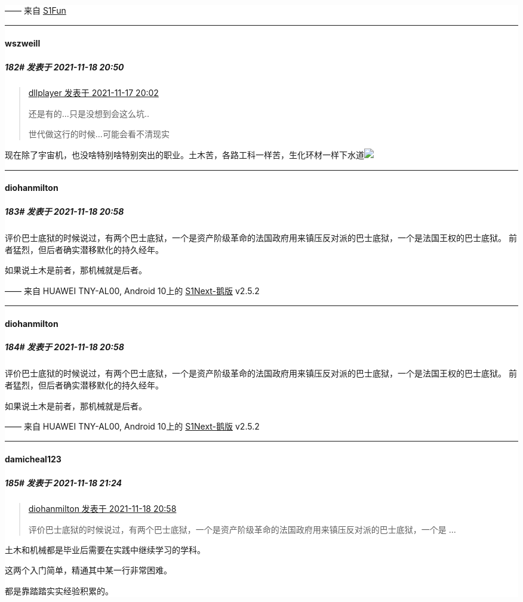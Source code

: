 —— 来自 [S1Fun](https://s1fun.koalcat.com)



*****

####  wszweill  
##### 182#       发表于 2021-11-18 20:50

<blockquote><a href="httphttps://bbs.saraba1st.com/2b/forum.php?mod=redirect&amp;goto=findpost&amp;pid=53590207&amp;ptid=2038080" target="_blank">dllplayer 发表于 2021-11-17 20:02</a>

还是有的...只是没想到会这么坑..

世代做这行的时候...可能会看不清现实</blockquote>
现在除了宇宙机，也没啥特别啥特别突出的职业。土木苦，各路工科一样苦，生化环材一样下水道<img src="https://static.saraba1st.com/image/smiley/face2017/068.png" referrerpolicy="no-referrer">

*****

####  diohanmilton  
##### 183#       发表于 2021-11-18 20:58

评价巴士底狱的时候说过，有两个巴士底狱，一个是资产阶级革命的法国政府用来镇压反对派的巴士底狱，一个是法国王权的巴士底狱。
前者猛烈，但后者确实潜移默化的持久经年。

如果说土木是前者，那机械就是后者。

—— 来自 HUAWEI TNY-AL00, Android 10上的 [S1Next-鹅版](https://github.com/ykrank/S1-Next/releases) v2.5.2

*****

####  diohanmilton  
##### 184#       发表于 2021-11-18 20:58

评价巴士底狱的时候说过，有两个巴士底狱，一个是资产阶级革命的法国政府用来镇压反对派的巴士底狱，一个是法国王权的巴士底狱。
前者猛烈，但后者确实潜移默化的持久经年。

如果说土木是前者，那机械就是后者。

—— 来自 HUAWEI TNY-AL00, Android 10上的 [S1Next-鹅版](https://github.com/ykrank/S1-Next/releases) v2.5.2



*****

####  damicheal123  
##### 185#       发表于 2021-11-18 21:24

<blockquote><a href="httphttps://bbs.saraba1st.com/2b/forum.php?mod=redirect&amp;goto=findpost&amp;pid=53601147&amp;ptid=2038080" target="_blank">diohanmilton 发表于 2021-11-18 20:58</a>

评价巴士底狱的时候说过，有两个巴士底狱，一个是资产阶级革命的法国政府用来镇压反对派的巴士底狱，一个是 ...</blockquote>
土木和机械都是毕业后需要在实践中继续学习的学科。

这两个入门简单，精通其中某一行非常困难。

都是靠踏踏实实经验积累的。

